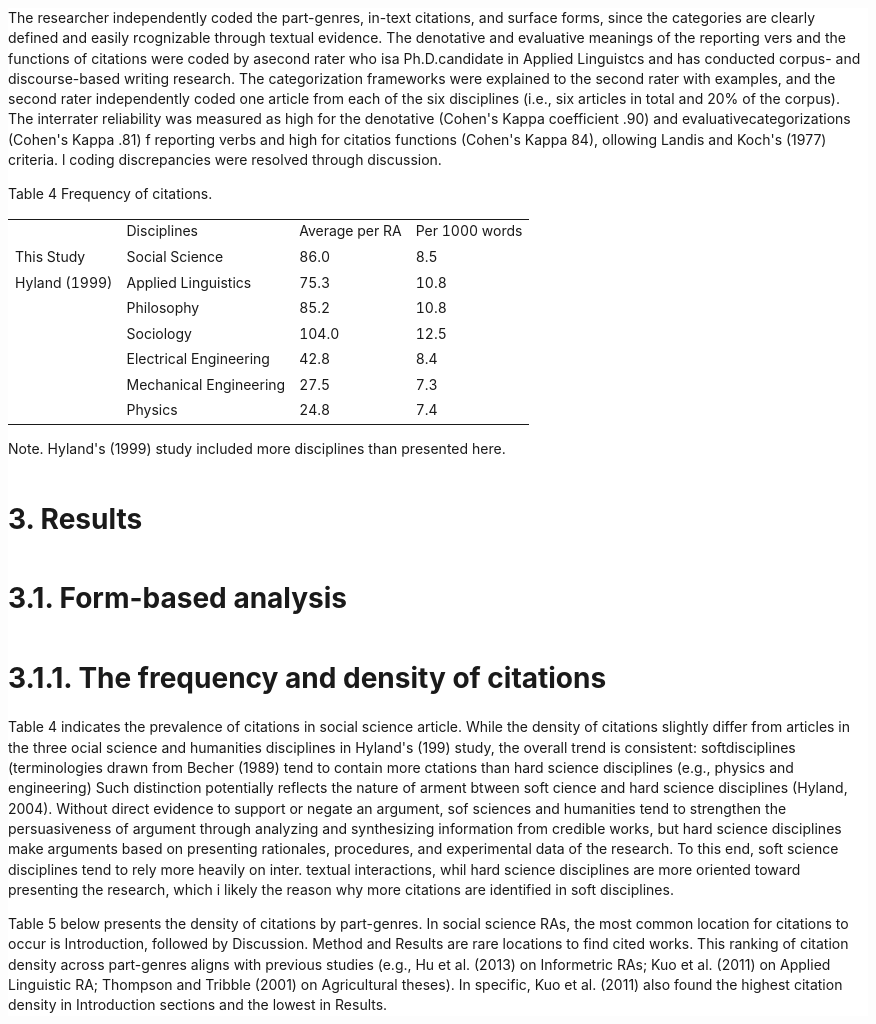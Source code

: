 The researcher independently coded the part-genres, in-text citations, and surface forms, since the categories are clearly defined and easily rcognizable through textual evidence. The denotative and evaluative meanings of the reporting vers and the functions of citations were coded by asecond rater who isa Ph.D.candidate in Applied Linguistcs and has conducted corpus- and discourse-based writing research. The categorization frameworks were explained to the second rater with examples, and the second rater independently coded one article from each of the six disciplines (i.e., six articles in total and $2 0 \%$ of the corpus). The interrater reliability was measured as high for the denotative (Cohen's Kappa coefficient .90) and evaluativecategorizations (Cohen's Kappa .81) f reporting verbs and high for citatios functions (Cohen's Kappa 84), ollowing Landis and Koch's (1977) criteria. l coding discrepancies were resolved through discussion.

Table 4 Frequency of citations.   

<html><body><table><tr><td></td><td>Disciplines</td><td>Average per RA</td><td>Per 1000 words</td></tr><tr><td>This Study</td><td>Social Science</td><td>86.0</td><td>8.5</td></tr><tr><td>Hyland (1999)</td><td>Applied Linguistics</td><td>75.3</td><td>10.8</td></tr><tr><td></td><td>Philosophy</td><td>85.2</td><td>10.8</td></tr><tr><td></td><td> Sociology</td><td>104.0</td><td>12.5</td></tr><tr><td></td><td>Electrical Engineering</td><td>42.8</td><td>8.4</td></tr><tr><td></td><td> Mechanical Engineering</td><td>27.5</td><td>7.3</td></tr><tr><td></td><td>Physics</td><td>24.8</td><td>7.4</td></tr></table></body></html>

Note. Hyland's (1999) study included more disciplines than presented here.

# 3. Results

# 3.1. Form-based analysis

# 3.1.1. The frequency and density of citations

Table 4 indicates the prevalence of citations in social science article. While the density of citations slightly differ from articles in the three ocial science and humanities disciplines in Hyland's (199) study, the overall trend is consistent: softdisciplines (terminologies drawn from Becher (1989) tend to contain more ctations than hard science disciplines (e.g., physics and engineering) Such distinction potentially reflects the nature of arment btween soft cience and hard science disciplines (Hyland, 2004). Without direct evidence to support or negate an argument, sof sciences and humanities tend to strengthen the persuasiveness of argument through analyzing and synthesizing information from credible works, but hard science disciplines make arguments based on presenting rationales, procedures, and experimental data of the research. To this end, soft science disciplines tend to rely more heavily on inter. textual interactions, whil hard science disciplines are more oriented toward presenting the research, which i likely the reason why more citations are identified in soft disciplines.

Table 5 below presents the density of citations by part-genres. In social science RAs, the most common location for citations to occur is Introduction, followed by Discussion. Method and Results are rare locations to find cited works. This ranking of citation density across part-genres aligns with previous studies (e.g., Hu et al. (2013) on Informetric RAs; Kuo et al. (2011) on Applied Linguistic RA; Thompson and Tribble (2001) on Agricultural theses). In specific, Kuo et al. (2011) also found the highest citation density in Introduction sections and the lowest in Results.
